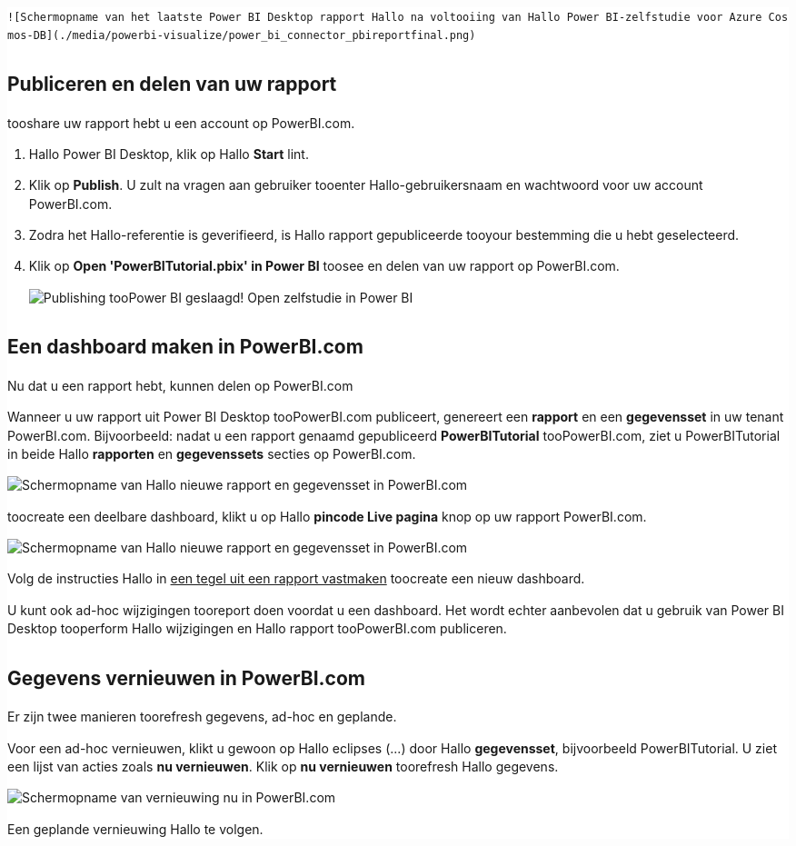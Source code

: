     ![Schermopname van het laatste Power BI Desktop rapport Hallo na voltooiing van Hallo Power BI-zelfstudie voor Azure Cosmos-DB](./media/powerbi-visualize/power_bi_connector_pbireportfinal.png)

## <a name="publish-and-share-your-report"></a>Publiceren en delen van uw rapport
tooshare uw rapport hebt u een account op PowerBI.com.

1. Hallo Power BI Desktop, klik op Hallo **Start** lint.
2. Klik op **Publish**.  U zult na vragen aan gebruiker tooenter Hallo-gebruikersnaam en wachtwoord voor uw account PowerBI.com.
3. Zodra het Hallo-referentie is geverifieerd, is Hallo rapport gepubliceerde tooyour bestemming die u hebt geselecteerd.
4. Klik op **Open 'PowerBITutorial.pbix' in Power BI** toosee en delen van uw rapport op PowerBI.com.
   
    ![Publishing tooPower BI geslaagd! Open zelfstudie in Power BI](./media/powerbi-visualize/power_bi_connector_open_in_powerbi.png)

## <a name="create-a-dashboard-in-powerbicom"></a>Een dashboard maken in PowerBI.com
Nu dat u een rapport hebt, kunnen delen op PowerBI.com

Wanneer u uw rapport uit Power BI Desktop tooPowerBI.com publiceert, genereert een **rapport** en een **gegevensset** in uw tenant PowerBI.com. Bijvoorbeeld: nadat u een rapport genaamd gepubliceerd **PowerBITutorial** tooPowerBI.com, ziet u PowerBITutorial in beide Hallo **rapporten** en **gegevenssets** secties op PowerBI.com.

   ![Schermopname van Hallo nieuwe rapport en gegevensset in PowerBI.com](./media/powerbi-visualize/powerbi-reports-datasets.png)

toocreate een deelbare dashboard, klikt u op Hallo **pincode Live pagina** knop op uw rapport PowerBI.com.

   ![Schermopname van Hallo nieuwe rapport en gegevensset in PowerBI.com](./media/powerbi-visualize/power-bi-pin-live-tile.png)

Volg de instructies Hallo in [een tegel uit een rapport vastmaken](https://powerbi.microsoft.com/documentation/powerbi-service-pin-a-tile-to-a-dashboard-from-a-report/#pin-a-tile-from-a-report) toocreate een nieuw dashboard. 

U kunt ook ad-hoc wijzigingen tooreport doen voordat u een dashboard. Het wordt echter aanbevolen dat u gebruik van Power BI Desktop tooperform Hallo wijzigingen en Hallo rapport tooPowerBI.com publiceren.

## <a name="refresh-data-in-powerbicom"></a>Gegevens vernieuwen in PowerBI.com
Er zijn twee manieren toorefresh gegevens, ad-hoc en geplande.

Voor een ad-hoc vernieuwen, klikt u gewoon op Hallo eclipses (...) door Hallo **gegevensset**, bijvoorbeeld PowerBITutorial. U ziet een lijst van acties zoals **nu vernieuwen**. Klik op **nu vernieuwen** toorefresh Hallo gegevens.

![Schermopname van vernieuwing nu in PowerBI.com](./media/powerbi-visualize/power-bi-refresh-now.png)

Een geplande vernieuwing Hallo te volgen.
